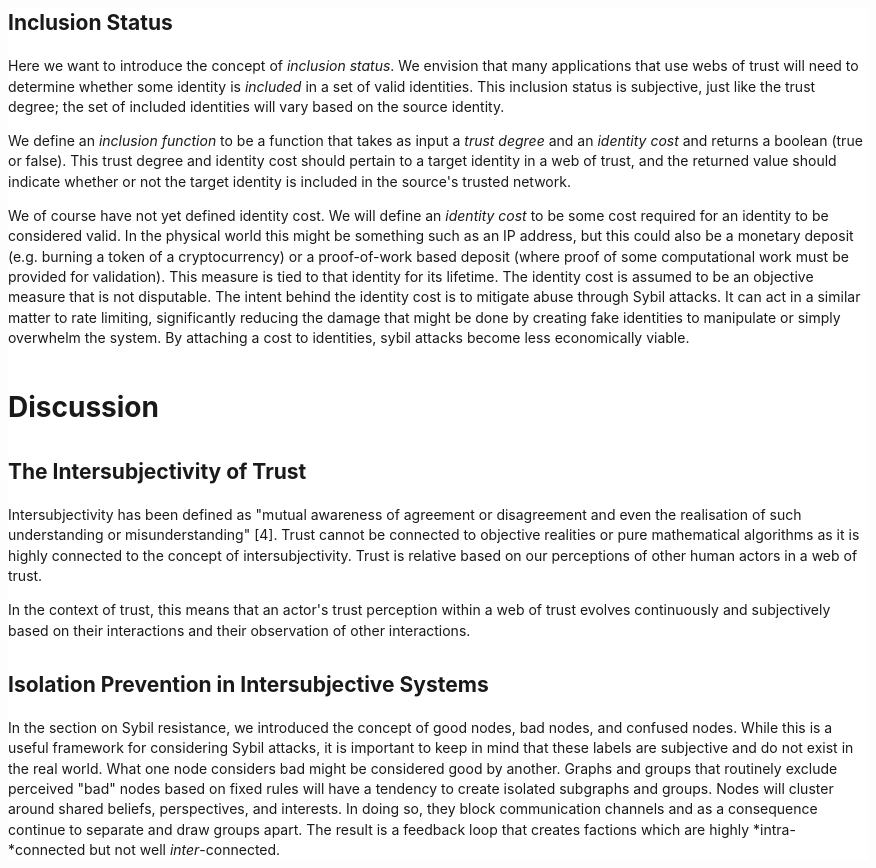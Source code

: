 Inclusion Status
----------------

Here we want to introduce the concept of *inclusion status*. We envision
that many applications that use webs of trust will need
to determine whether some identity is *included* in a set of valid
identities. This inclusion status is subjective, just like the trust
degree; the set of included identities will vary based on the source
identity.

We define an *inclusion function* to be a function that takes as input
a *trust degree* and an *identity cost* and returns a boolean (true or
false). This trust degree and identity cost should pertain to a target
identity in a web of trust, and the returned value should indicate
whether or not the target identity is included in the source's trusted
network.

We of course have not yet defined identity cost. We will define an
*identity cost* to be some cost required for an identity to be
considered valid. In the physical world this might be something such as
an IP address, but this could also be a monetary deposit (e.g. burning a
token of a cryptocurrency) or a proof-of-work based deposit (where proof
of some computational work must be provided for validation). This
measure is tied to that identity for its lifetime. The identity cost is
assumed to be an objective measure that is not disputable. The intent
behind the identity cost is to mitigate abuse through Sybil attacks. It
can act in a similar matter to rate limiting, significantly reducing the
damage that might be done by creating fake identities to manipulate or
simply overwhelm the system. By attaching a cost to identities, sybil
attacks become less economically viable.

Discussion
==========

The Intersubjectivity of Trust
------------------------------

Intersubjectivity has been defined as "mutual awareness of agreement or
disagreement and even the realisation of such understanding or
misunderstanding" \[4\]. Trust cannot be connected to objective
realities or pure mathematical algorithms as it is highly connected to
the concept of intersubjectivity. Trust is relative based on our
perceptions of other human actors in a web of trust.

In the context of trust, this means that an actor's trust perception
within a web of trust evolves continuously and subjectively based on
their interactions and their observation of other interactions.

Isolation Prevention in Intersubjective Systems
-----------------------------------------------

In the section on Sybil resistance, we introduced the concept of good
nodes, bad nodes, and confused nodes. While this is a useful framework
for considering Sybil attacks, it is important to keep in mind that
these labels are subjective and do not exist in the real world. What one
node considers bad might be considered good by another. Graphs and
groups that routinely exclude perceived "bad" nodes based on fixed rules
will have a tendency to create isolated subgraphs and groups. Nodes will
cluster around shared beliefs, perspectives, and interests. In doing so,
they block communication channels and as a consequence continue to
separate and draw groups apart. The result is a feedback loop that
creates factions which are highly *intra-*connected but not well
*inter*-connected.
